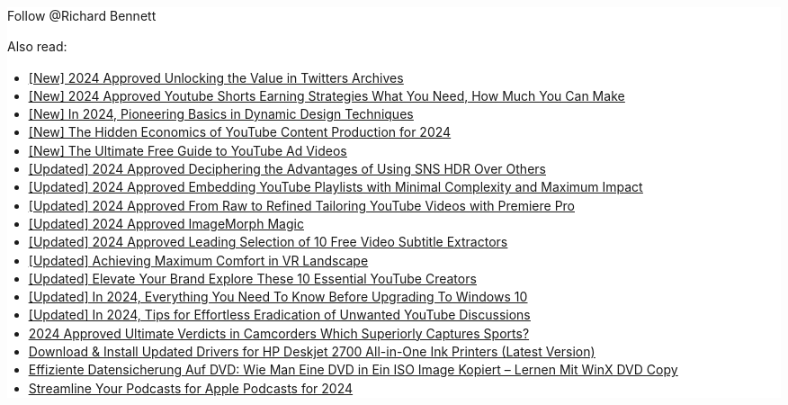 Follow @Richard Bennett

<ins class="adsbygoogle"
     style="display:block"
     data-ad-format="autorelaxed"
     data-ad-client="ca-pub-7571918770474297"
     data-ad-slot="1223367746"></ins>

<ins class="adsbygoogle"
     style="display:block"
     data-ad-client="ca-pub-7571918770474297"
     data-ad-slot="8358498916"
     data-ad-format="auto"
     data-full-width-responsive="true"></ins>

<span class="atpl-alsoreadstyle">Also read:</span>
<div><ul>
<li><a href="https://twitter-videos.techidaily.com/new-2024-approved-unlocking-the-value-in-twitters-archives/"><u>[New] 2024 Approved Unlocking the Value in Twitters Archives</u></a></li>
<li><a href="https://youtube-sure.techidaily.com/024-approved-youtube-shorts-earning-strategies-what-you-need-how-much-you-can-make/"><u>[New] 2024 Approved Youtube Shorts Earning Strategies What You Need, How Much You Can Make</u></a></li>
<li><a href="https://fox-boxes.techidaily.com/new-in-2024-pioneering-basics-in-dynamic-design-techniques/"><u>[New] In 2024, Pioneering Basics in Dynamic Design Techniques</u></a></li>
<li><a href="https://youtube-sure.techidaily.com/he-hidden-economics-of-youtube-content-production-for-2024/"><u>[New] The Hidden Economics of YouTube Content Production for 2024</u></a></li>
<li><a href="https://youtube-sure.techidaily.com/he-ultimate-free-guide-to-youtube-ad-videos/"><u>[New] The Ultimate Free Guide to YouTube Ad Videos</u></a></li>
<li><a href="https://fox-cloud.techidaily.com/updated-2024-approved-deciphering-the-advantages-of-using-sns-hdr-over-others/"><u>[Updated] 2024 Approved Deciphering the Advantages of Using SNS HDR Over Others</u></a></li>
<li><a href="https://youtube-sure.techidaily.com/ed-2024-approved-embedding-youtube-playlists-with-minimal-complexity-and-maximum-impact/"><u>[Updated] 2024 Approved Embedding YouTube Playlists with Minimal Complexity and Maximum Impact</u></a></li>
<li><a href="https://youtube-sure.techidaily.com/ed-2024-approved-from-raw-to-refined-tailoring-youtube-videos-with-premiere-pro/"><u>[Updated] 2024 Approved From Raw to Refined Tailoring YouTube Videos with Premiere Pro</u></a></li>
<li><a href="https://youtube-sure.techidaily.com/ed-2024-approved-imagemorph-magic/"><u>[Updated] 2024 Approved ImageMorph Magic</u></a></li>
<li><a href="https://youtube-sure.techidaily.com/ed-2024-approved-leading-selection-of-10-free-video-subtitle-extractors/"><u>[Updated] 2024 Approved Leading Selection of 10 Free Video Subtitle Extractors</u></a></li>
<li><a href="https://fox-access.techidaily.com/updated-achieving-maximum-comfort-in-vr-landscape/"><u>[Updated] Achieving Maximum Comfort in VR Landscape</u></a></li>
<li><a href="https://youtube-sure.techidaily.com/ed-elevate-your-brand-explore-these-10-essential-youtube-creators/"><u>[Updated] Elevate Your Brand Explore These 10 Essential YouTube Creators</u></a></li>
<li><a href="https://article-posts.techidaily.com/updated-in-2024-everything-you-need-to-know-before-upgrading-to-windows-10/"><u>[Updated] In 2024, Everything You Need To Know Before Upgrading To Windows 10</u></a></li>
<li><a href="https://youtube-sure.techidaily.com/ed-in-2024-tips-for-effortless-eradication-of-unwanted-youtube-discussions/"><u>[Updated] In 2024, Tips for Effortless Eradication of Unwanted YouTube Discussions</u></a></li>
<li><a href="https://article-files.techidaily.com/2024-approved-ultimate-verdicts-in-camcorders-which-superiorly-captures-sports/"><u>2024 Approved Ultimate Verdicts in Camcorders Which Superiorly Captures Sports?</u></a></li>
<li><a href="https://win-amazing.techidaily.com/download-and-install-updated-drivers-for-hp-deskjet-2700-all-in-one-ink-printers-latest-version/"><u>Download & Install Updated Drivers for HP Deskjet 2700 All-in-One Ink Printers (Latest Version)</u></a></li>
<li><a href="https://vp-tips.techidaily.com/effiziente-datensicherung-auf-dvd-wie-man-eine-dvd-in-ein-iso-image-kopiert-lernen-mit-winx-dvd-copy/"><u>Effiziente Datensicherung Auf DVD: Wie Man Eine DVD in Ein ISO Image Kopiert – Lernen Mit WinX DVD Copy</u></a></li>
<li><a href="https://some-tips.techidaily.com/streamline-your-podcasts-for-apple-podcasts-for-2024/"><u>Streamline Your Podcasts for Apple Podcasts for 2024</u></a></li>
